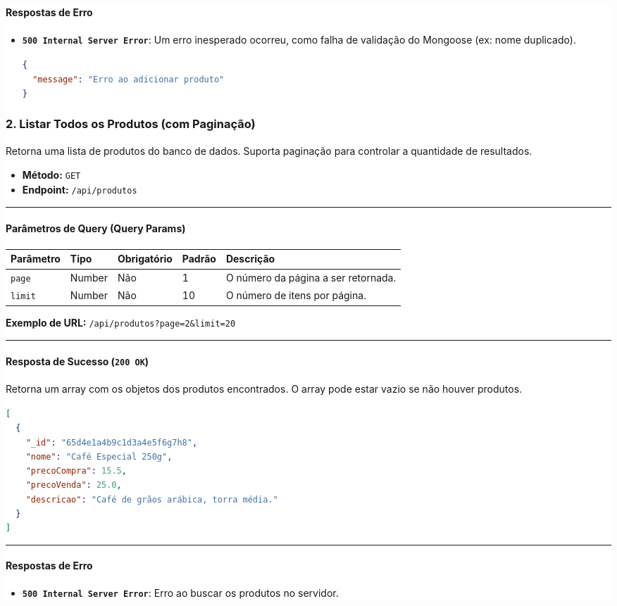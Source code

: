 
#### Respostas de Erro

- **`500 Internal Server Error`**: Um erro inesperado ocorreu, como falha de validação do Mongoose (ex: nome duplicado).
  ```json
  {
    "message": "Erro ao adicionar produto"
  }
  ```

### 2. Listar Todos os Produtos (com Paginação)

Retorna uma lista de produtos do banco de dados. Suporta paginação para controlar a quantidade de resultados.

- **Método:** `GET`
- **Endpoint:** `/api/produtos`

---

#### Parâmetros de Query (Query Params)

| Parâmetro | Tipo   | Obrigatório | Padrão | Descrição                           |
| :-------- | :----- | :---------- | :----- | :---------------------------------- |
| `page`    | Number | Não         | 1      | O número da página a ser retornada. |
| `limit`   | Number | Não         | 10     | O número de itens por página.       |

**Exemplo de URL:** `/api/produtos?page=2&limit=20`

---

#### Resposta de Sucesso (`200 OK`)

Retorna um array com os objetos dos produtos encontrados. O array pode estar vazio se não houver produtos.

```json
[
  {
    "_id": "65d4e1a4b9c1d3a4e5f6g7h8",
    "nome": "Café Especial 250g",
    "precoCompra": 15.5,
    "precoVenda": 25.0,
    "descricao": "Café de grãos arábica, torra média."
  }
]
```

---

#### Respostas de Erro

- **`500 Internal Server Error`**: Erro ao buscar os produtos no servidor.
